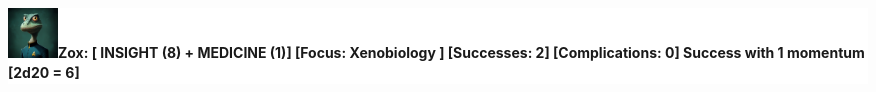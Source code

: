 <img src="../images/auto/Zox.png" alt="Zox" width="50" height="50">**Zox: [ INSIGHT  (8) +  MEDICINE  (1)]
[Focus: Xenobiology ]
[Successes: 2] [Complications: 0]
Success with 1 momentum [2d20 = 6]**<br />